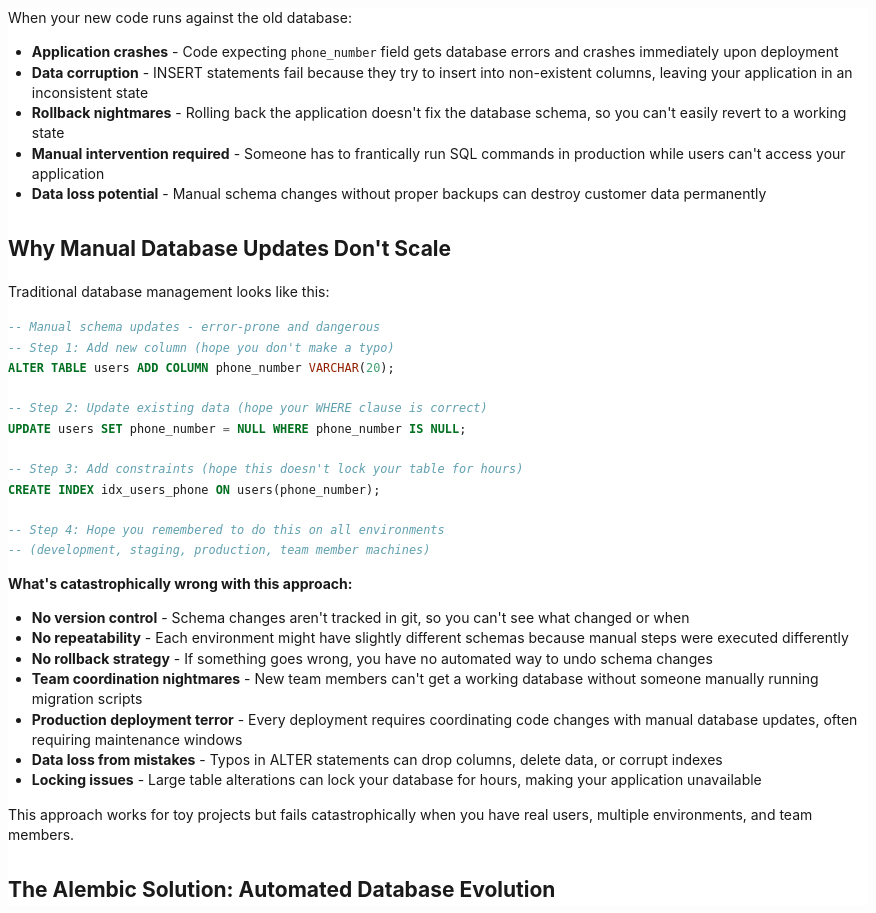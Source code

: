 When your new code runs against the old database:

- **Application crashes** - Code expecting `phone_number` field gets database errors and crashes immediately upon deployment
- **Data corruption** - INSERT statements fail because they try to insert into non-existent columns, leaving your application in an inconsistent state
- **Rollback nightmares** - Rolling back the application doesn't fix the database schema, so you can't easily revert to a working state
- **Manual intervention required** - Someone has to frantically run SQL commands in production while users can't access your application
- **Data loss potential** - Manual schema changes without proper backups can destroy customer data permanently

## Why Manual Database Updates Don't Scale

Traditional database management looks like this:

```sql
-- Manual schema updates - error-prone and dangerous
-- Step 1: Add new column (hope you don't make a typo)
ALTER TABLE users ADD COLUMN phone_number VARCHAR(20);

-- Step 2: Update existing data (hope your WHERE clause is correct)
UPDATE users SET phone_number = NULL WHERE phone_number IS NULL;

-- Step 3: Add constraints (hope this doesn't lock your table for hours)
CREATE INDEX idx_users_phone ON users(phone_number);

-- Step 4: Hope you remembered to do this on all environments
-- (development, staging, production, team member machines)
```

**What's catastrophically wrong with this approach:**

- **No version control** - Schema changes aren't tracked in git, so you can't see what changed or when
- **No repeatability** - Each environment might have slightly different schemas because manual steps were executed differently
- **No rollback strategy** - If something goes wrong, you have no automated way to undo schema changes
- **Team coordination nightmares** - New team members can't get a working database without someone manually running migration scripts
- **Production deployment terror** - Every deployment requires coordinating code changes with manual database updates, often requiring maintenance windows
- **Data loss from mistakes** - Typos in ALTER statements can drop columns, delete data, or corrupt indexes
- **Locking issues** - Large table alterations can lock your database for hours, making your application unavailable

This approach works for toy projects but fails catastrophically when you have real users, multiple environments, and team members.

## The Alembic Solution: Automated Database Evolution
